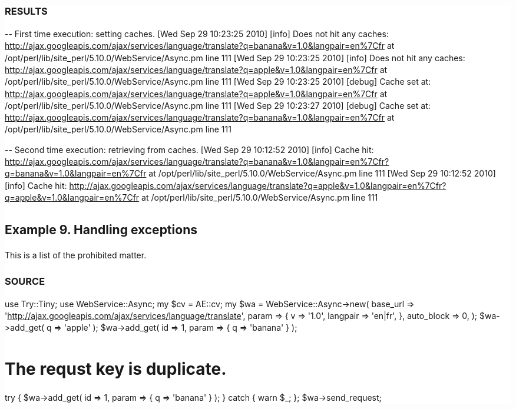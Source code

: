 
### RESULTS
  

  -- First time execution: setting caches.
  [Wed Sep 29 10:23:25 2010] [info] Does not hit any caches: http://ajax.googleapis.com/ajax/services/language/translate?q=banana&v=1.0&langpair=en%7Cfr at /opt/perl/lib/site_perl/5.10.0/WebService/Async.pm line 111
  [Wed Sep 29 10:23:25 2010] [info] Does not hit any caches: http://ajax.googleapis.com/ajax/services/language/translate?q=apple&v=1.0&langpair=en%7Cfr at /opt/perl/lib/site_perl/5.10.0/WebService/Async.pm line 111
  [Wed Sep 29 10:23:25 2010] [debug] Cache set at: http://ajax.googleapis.com/ajax/services/language/translate?q=apple&v=1.0&langpair=en%7Cfr at /opt/perl/lib/site_perl/5.10.0/WebService/Async.pm line 111
  [Wed Sep 29 10:23:27 2010] [debug] Cache set at: http://ajax.googleapis.com/ajax/services/language/translate?q=banana&v=1.0&langpair=en%7Cfr at /opt/perl/lib/site_perl/5.10.0/WebService/Async.pm line 111
  

  -- Second time execution: retrieving from caches.
  [Wed Sep 29 10:12:52 2010] [info] Cache hit: http://ajax.googleapis.com/ajax/services/language/translate?q=banana&v=1.0&langpair=en%7Cfr?q=banana&v=1.0&langpair=en%7Cfr at /opt/perl/lib/site_perl/5.10.0/WebService/Async.pm line 111
  [Wed Sep 29 10:12:52 2010] [info] Cache hit: http://ajax.googleapis.com/ajax/services/language/translate?q=apple&v=1.0&langpair=en%7Cfr?q=apple&v=1.0&langpair=en%7Cfr at /opt/perl/lib/site_perl/5.10.0/WebService/Async.pm line 111

## Example 9. Handling exceptions

This is a list of the prohibited matter.

### SOURCE

  use Try::Tiny;
  use WebService::Async;
  my $cv = AE::cv;
  my $wa = WebService::Async->new(
      base_url => 'http://ajax.googleapis.com/ajax/services/language/translate',
      param    => {
          v        => '1.0',
          langpair => 'en|fr',
      },
      auto_block => 0,
  );
  $wa->add_get( q  => 'apple' );
  $wa->add_get( id => 1, param => { q => 'banana' } );
  

  # The requst key is duplicate.
  try {
      $wa->add_get( id => 1, param => { q => 'banana' } );
  }
  catch {
      warn $_;
  };
  $wa->send_request;
  